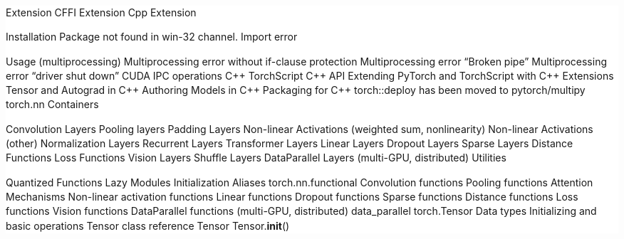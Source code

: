 
Extension
CFFI Extension
Cpp Extension


Installation
Package not found in win-32 channel.
Import error


Usage (multiprocessing)
Multiprocessing error without if-clause protection
Multiprocessing error “Broken pipe”
Multiprocessing error “driver shut down”
CUDA IPC operations
C++
TorchScript C++ API
Extending PyTorch and TorchScript with C++ Extensions
Tensor and Autograd in C++
Authoring Models in C++
Packaging for C++
torch::deploy has been moved to pytorch/multipy
torch.nn
Containers


Convolution Layers
Pooling layers
Padding Layers
Non-linear Activations (weighted sum, nonlinearity)
Non-linear Activations (other)
Normalization Layers
Recurrent Layers
Transformer Layers
Linear Layers
Dropout Layers
Sparse Layers
Distance Functions
Loss Functions
Vision Layers
Shuffle Layers
DataParallel Layers (multi-GPU, distributed)
Utilities


Quantized Functions
Lazy Modules Initialization
Aliases
torch.nn.functional
Convolution functions
Pooling functions
Attention Mechanisms
Non-linear activation functions
Linear functions
Dropout functions
Sparse functions
Distance functions
Loss functions
Vision functions
DataParallel functions (multi-GPU, distributed)
data_parallel
torch.Tensor
Data types
Initializing and basic operations
Tensor class reference
Tensor
Tensor.__init__()